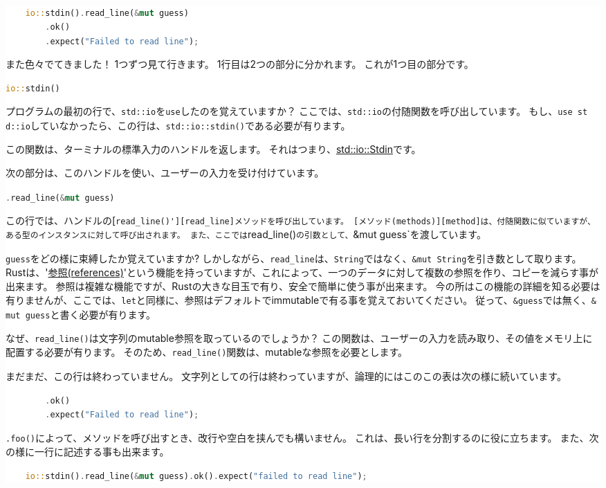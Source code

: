 ```rust
    io::stdin().read_line(&mut guess)
        .ok()
        .expect("Failed to read line");
```

また色々でてきました！
1つずつ見て行きます。
1行目は2つの部分に分かれます。
これが1つ目の部分です。

```rust
io::stdin()
```

プログラムの最初の行で、`std::io`を`use`したのを覚えていますか？
ここでは、`std::io`の付随関数を呼び出しています。
もし、`use std::io`していなかったら、この行は、`std::io::stdin()`である必要が有ります。

この関数は、ターミナルの標準入力のハンドルを返します。
それはつまり、[std::io::Stdin][iostdin]です。

[iostdin]: ../std/io/struct.Stdin.html

次の部分は、このハンドルを使い、ユーザーの入力を受け付けています。

```rust
.read_line(&mut guess)
```

この行では、ハンドルの[`read_line()'][read_line]メソッドを呼び出しています。
[メソッド(methods)][method]は、付随関数に似ていますが、ある型のインスタンスに対して呼び出されます。
また、ここでは`read_line()`の引数として、`&mut guess`を渡しています。

[read_line]: ../std/io/struct.Stdin.html#method.read_line
[method]: method-syntax.html

`guess`をどの様に束縛したか覚えていますか?
しかしながら、`read_line`は、`String`ではなく、`&mut String`を引き数として取ります。
Rustは、'[参照(references)][references]'という機能を持っていますが、これによって、一つのデータに対して複数の参照を作り、コピーを減らす事が出来ます。
参照は複雑な機能ですが、Rustの大きな目玉で有り、安全で簡単に使う事が出来ます。
今の所はこの機能の詳細を知る必要は有りませんが、ここでは、`let`と同様に、参照はデフォルトでimmutableで有る事を覚えておいてください。
従って、`&guess`では無く、`&mut guess`と書く必要が有ります。

なぜ、`read_line()`は文字列のmutable参照を取っているのでしょうか？
この関数は、ユーザーの入力を読み取り、その値をメモリ上に配置する必要が有ります。
そのため、`read_line()`関数は、mutableな参照を必要とします。

[references]: references-and-borrowing.html

まだまだ、この行は終わっていません。
文字列としての行は終わっていますが、論理的にはこのこの表は次の様に続いています。

```rust
        .ok()
        .expect("Failed to read line");
```

`.foo()`によって、メソッドを呼び出すとき、改行や空白を挟んでも構いません。
これは、長い行を分割するのに役に立ちます。
また、次の様に一行に記述する事も出来ます。

```rust
    io::stdin().read_line(&mut guess).ok().expect("failed to read line");
```


[prelude]: ../std/prelude/index.html
[tuples]: primitive-types.html#tuples
[macros]: macros.html
[strings]: strings.html
[let]: variable-bindings.html
[immutable]: mutability.html
[patterns]: patterns.html
[comments]: comments.html
[string]: ../std/string/struct.String.html
[ioresult]: ../std/io/type.Result.html
[result]: ../std/result/enum.Result.html
[ok]: ../std/result/enum.Result.html#method.ok
[expect]: ../std/option/enum.Option.html#method.expect
[panic]: error-handling.html
[randcrate]: https://crates.io/crates/rand
[semver]: http://semver.org
[cargodoc]: http://doc.crates.io/crates-io.html
[cratesio]: https://crates.io
[doccargo]: http://doc.crates.io
[doccratesio]: http://doc.crates.io/crates-io.html
[traits]: traits.html
[concurrency]: concurrency.html
[match]: match.html
[enum]: enums.html
[ordering]: ../std/cmp/enum.Ordering.html
[parse]: ../std/primitive.str.html#method.parse
[number]: primitive-types.html#numeric-types